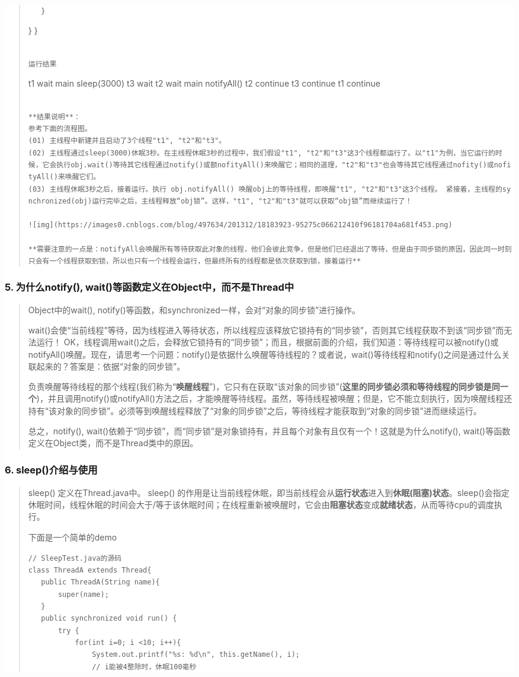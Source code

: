 >        }
>    }
>}
>```
>
>运行结果
>
>```
>t1 wait
>main sleep(3000)
>t3 wait
>t2 wait
>main notifyAll()
>t2 continue
>t3 continue
>t1 continue
>```
>
>**结果说明**：
>参考下面的流程图。 
>(01) 主线程中新建并且启动了3个线程"t1", "t2"和"t3"。
>(02) 主线程通过sleep(3000)休眠3秒。在主线程休眠3秒的过程中，我们假设"t1", "t2"和"t3"这3个线程都运行了。以"t1"为例，当它运行的时候，它会执行obj.wait()等待其它线程通过notify()或额nofityAll()来唤醒它；相同的道理，"t2"和"t3"也会等待其它线程通过nofity()或nofityAll()来唤醒它们。
>(03) 主线程休眠3秒之后，接着运行。执行 obj.notifyAll() 唤醒obj上的等待线程，即唤醒"t1", "t2"和"t3"这3个线程。 紧接着，主线程的synchronized(obj)运行完毕之后，主线程释放“obj锁”。这样，"t1", "t2"和"t3"就可以获取“obj锁”而继续运行了！
>
>![img](https://images0.cnblogs.com/blog/497634/201312/18183923-95275c066212410f96181704a681f453.png)
>
>**需要注意的一点是：notifyAll会唤醒所有等待获取此对象的线程，他们会彼此竞争，但是他们已经退出了等待，但是由于同步锁的原因，因此同一时刻只会有一个线程获取到锁，所以也只有一个线程会运行，但最终所有的线程都是依次获取到锁，接着运行**

### **5. 为什么notify(), wait()等函数定义在Object中，而不是Thread中**

>Object中的wait(), notify()等函数，和synchronized一样，会对“对象的同步锁”进行操作。
>
>wait()会使“当前线程”等待，因为线程进入等待状态，所以线程应该释放它锁持有的“同步锁”，否则其它线程获取不到该“同步锁”而无法运行！
>OK，线程调用wait()之后，会释放它锁持有的“同步锁”；而且，根据前面的介绍，我们知道：等待线程可以被notify()或notifyAll()唤醒。现在，请思考一个问题：notify()是依据什么唤醒等待线程的？或者说，wait()等待线程和notify()之间是通过什么关联起来的？答案是：依据“对象的同步锁”。
>
>负责唤醒等待线程的那个线程(我们称为“**唤醒线程**”)，它只有在获取“该对象的同步锁”(**这里的同步锁必须和等待线程的同步锁是同一个**)，并且调用notify()或notifyAll()方法之后，才能唤醒等待线程。虽然，等待线程被唤醒；但是，它不能立刻执行，因为唤醒线程还持有“该对象的同步锁”。必须等到唤醒线程释放了“对象的同步锁”之后，等待线程才能获取到“对象的同步锁”进而继续运行。
>
>总之，notify(), wait()依赖于“同步锁”，而“同步锁”是对象锁持有，并且每个对象有且仅有一个！这就是为什么notify(), wait()等函数定义在Object类，而不是Thread类中的原因。

### 6. sleep()介绍与使用

>sleep() 定义在Thread.java中。 sleep() 的作用是让当前线程休眠，即当前线程会从**运行状态**进入到**休眠(阻塞)状态**。sleep()会指定休眠时间，线程休眠的时间会大于/等于该休眠时间；在线程重新被唤醒时，它会由**阻塞状态**变成**就绪状态**，从而等待cpu的调度执行。
>
>下面是一个简单的demo
>
>```
>// SleepTest.java的源码
>class ThreadA extends Thread{
>    public ThreadA(String name){ 
>        super(name); 
>    } 
>    public synchronized void run() { 
>        try {
>            for(int i=0; i <10; i++){ 
>                System.out.printf("%s: %d\n", this.getName(), i); 
>                // i能被4整除时，休眠100毫秒